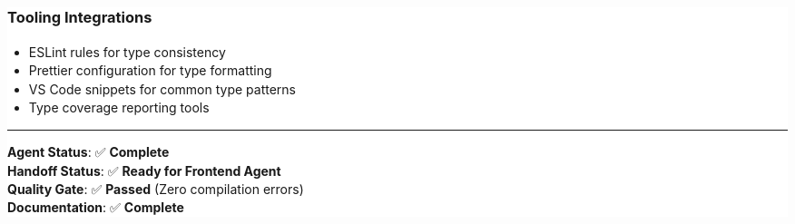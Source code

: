 ### **Tooling Integrations**
- ESLint rules for type consistency
- Prettier configuration for type formatting
- VS Code snippets for common type patterns
- Type coverage reporting tools

---

**Agent Status**: ✅ **Complete**  
**Handoff Status**: ✅ **Ready for Frontend Agent**  
**Quality Gate**: ✅ **Passed** (Zero compilation errors)  
**Documentation**: ✅ **Complete**
